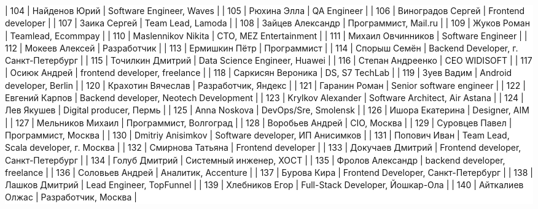 | 104  | Найденов Юрий          | Software Engineer, Waves                |
| 105  | Рюхина Элла              | QA Engineer                             |
| 106  | Виноградов Сергей  | Frontend developer                      |
| 107  | Заика Сергей            | Team Lead, Lamoda                       |
| 108  | Зайцев Александр    | Программист, Mail.ru         |
| 109  | Жуков Роман              | Teamlead, Ecommpay                      |
| 110  | Maslennikov Nikita                 | CTO, MEZ Entertainment                  |
| 111  | Михаил Овчинников  | Software Engineer                       |
| 112  | Мокеев Алексей        | Разработчик                  |
| 113  | Ермишкин Пётр          | Программист                  |
| 114  | Спорыш Семён            | Backend Developer, г. Санкт-Петербург |
| 115  | Точилкин Дмитрий    | Data Science Engineer, Huawei           |
| 116  | Степан Андреенко    | CEO WIDISOFT                            |
| 117  | Осиюк Андрей            | frontend developer, freelance           |
| 118  | Саркисян Вероника  | DS, S7 TechLab                          |
| 119  | Зуев Вадим                | Android developer, Berlin               |
| 120  | Крахотин Вячеслав  | Разработчик, Яндекс    |
| 121  | Гаранин Роман          | Senior software engineer                |
| 122  | ﻿Евгений Карпов     | Backend developer, Neotech Development  |
| 123  | Krylkov Alexander                  | Software Architect, Air Astana          |
| 124  | Лев Якушев                | Digital producer, Пермь            |
| 125  | Anna Noskova                       | DevOps/Sre, Smolensk                    |
| 126  | Ишора Екатерина      | Designer, AIM                           |
| 127  | Мельников Михаил    | Программист, Волгоград |
| 128  | Воробьев Андрей      | CIO, Москва                       |
| 129  | Суровцев Павел        | Программист, Москва    |
| 130  | Dmitriy Anisimkov                  | Software developer, ИП Анисимков |
| 131  | Попович Иван            | Team Lead, Scala developer, г. Москва |
| 132  | Смирнова Татьяна    | Frontend developer                      |
| 133  | Докучаев Дмитрий    | Frontend developer, Санкт-Петербург |
| 134  | Голуб Дмитрий          | Системный инженер, ХОСТ |
| 135  | Фролов Александр    | backend developer, freelance            |
| 136  | Соловьев Андрей      | Аналитик, Accenture             |
| 137  | Бурова Кира              | Frontend Developer, Санкт-Петербург |
| 138  | Лашков Дмитрий        | Lead Engineer, TopFunnel                |
| 139  | Хлебников Егор        | Full-Stack Developer, Йошкар-Ола |
| 140  | Айткалиев Олжас      | Разработчик, Москва    |